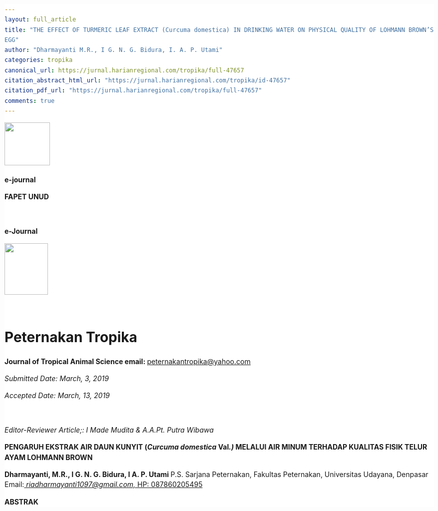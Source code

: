 ```yaml
---
layout: full_article
title: "THE EFFECT OF TURMERIC LEAF EXTRACT (Curcuma domestica) IN DRINKING WATER ON PHYSICAL QUALITY OF LOHMANN BROWN’SEGG"
author: "Dharmayanti M.R., I G. N. G. Bidura, I. A. P. Utami"
categories: tropika
canonical_url: https://jurnal.harianregional.com/tropika/full-47657 
citation_abstract_html_url: "https://jurnal.harianregional.com/tropika/id-47657"
citation_pdf_url: "https://jurnal.harianregional.com/tropika/full-47657"  
comments: true
---
```


<div><img src="https://jurnal.harianregional.com/media/47657-1.jpg" alt="" style="width:68pt;height:64pt;">
<p><span class="font1" style="font-weight:bold;">e-journal</span></p>
<p><span class="font1" style="font-weight:bold;">FAPET UNUD</span></p>
</div><br clear="all">
<p><span class="font3" style="font-weight:bold;">e-Journal</span></p>
<div><img src="https://jurnal.harianregional.com/media/47657-2.jpg" alt="" style="width:65pt;height:77pt;">
</div><br clear="all"><a name="caption1"></a>
<h1><a name="bookmark0"></a><span class="font4" style="font-weight:bold;"><a name="bookmark1"></a>Peternakan Tropika</span></h1>
<p><span class="font13" style="font-weight:bold;">Journal of Tropical Animal Science </span><span class="font6" style="font-weight:bold;">email: </span><a href="mailto:peternakantropika@yahoo.com"><span class="font6" style="text-decoration:underline;">peternakantropika@yahoo.com</span></a></p>
<p><span class="font2" style="font-style:italic;">Submitted Date: March, 3, 2019</span></p>
<div>
<p><span class="font2" style="font-style:italic;">Accepted Date: March, 13, 2019</span></p>
</div><br clear="all">
<p><span class="font2" style="font-style:italic;">Editor-Reviewer Article;: I Made Mudita &amp;&nbsp;A.A.Pt. Putra Wibawa</span></p>
<p><span class="font11" style="font-weight:bold;">PENGARUH EKSTRAK AIR DAUN KUNYIT (</span><span class="font11" style="font-weight:bold;font-style:italic;">Curcuma domestica</span><span class="font11" style="font-weight:bold;"> Val</span><span class="font11" style="font-weight:bold;font-style:italic;">.) </span><span class="font11" style="font-weight:bold;">MELALUI AIR MINUM TERHADAP KUALITAS FISIK TELUR AYAM LOHMANN BROWN</span></p>
<p><span class="font9" style="font-weight:bold;">Dharmayanti, M.R., I G. N. G. Bidura, I A. P. Utami </span><span class="font9">P.S. Sarjana Peternakan, Fakultas Peternakan, Universitas Udayana, Denpasar Email:</span><a href="mailto:riadharmayanti1097@gmail.com"><span class="font9"> </span><span class="font9" style="font-style:italic;text-decoration:underline;">riadharmayanti1097@gmail.com,</span><span class="font9" style="text-decoration:underline;"> </span></a><span class="font9" style="text-decoration:underline;">HP: 087860205495</span></p>
<p><span class="font7" style="font-weight:bold;">ABSTRAK</span></p>